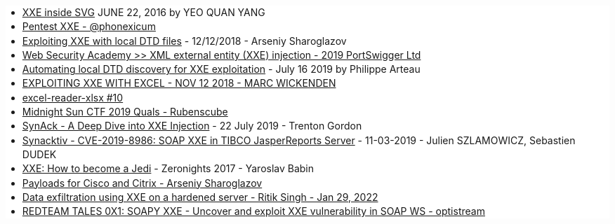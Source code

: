 * [XXE inside SVG](https://quanyang.github.io/x-ctf-finals-2016-john-slick-web-25/) JUNE 22, 2016 by YEO QUAN YANG
* [Pentest XXE - @phonexicum](https://phonexicum.github.io/infosec/xxe.html)
* [Exploiting XXE with local DTD files](https://mohemiv.com/all/exploiting-xxe-with-local-dtd-files/) - 12/12/2018 - Arseniy Sharoglazov
* [Web Security Academy >> XML external entity (XXE) injection - 2019 PortSwigger Ltd](https://portswigger.net/web-security/xxe)
* [Automating local DTD discovery for XXE exploitation](https://www.gosecure.net/blog/2019/07/16/automating-local-dtd-discovery-for-xxe-exploitation) - July 16 2019 by Philippe Arteau
* [EXPLOITING XXE WITH EXCEL - NOV 12 2018 - MARC WICKENDEN](https://www.4armed.com/blog/exploiting-xxe-with-excel/)
* [excel-reader-xlsx #10](https://github.com/jmcnamara/excel-reader-xlsx/issues/10)
* [Midnight Sun CTF 2019 Quals - Rubenscube](https://jbz.team/midnightsunctfquals2019/Rubenscube)
* [SynAck - A Deep Dive into XXE Injection](https://www.synack.com/blog/a-deep-dive-into-xxe-injection/) - 22 July 2019 - Trenton Gordon
* [Synacktiv - CVE-2019-8986: SOAP XXE in TIBCO JasperReports Server](https://www.synacktiv.com/ressources/advisories/TIBCO_JasperReports_Server_XXE.pdf) - 11-03-2019 - Julien SZLAMOWICZ, Sebastien DUDEK
* [XXE: How to become a Jedi](https://2017.zeronights.org/wp-content/uploads/materials/ZN17_yarbabin_XXE_Jedi_Babin.pdf) - Zeronights 2017 - Yaroslav Babin
* [Payloads for Cisco and Citrix - Arseniy Sharoglazov](https://mohemiv.com/all/exploiting-xxe-with-local-dtd-files/)
* [Data exfiltration using XXE on a hardened server - Ritik Singh - Jan 29, 2022](https://infosecwriteups.com/data-exfiltration-using-xxe-on-a-hardened-server-ef3a3e5893ac)
* [REDTEAM TALES 0X1: SOAPY XXE - Uncover and exploit XXE vulnerability in SOAP WS - optistream](https://www.optistream.io/blogs/tech/redteam-stories-1-soapy-xxe)
